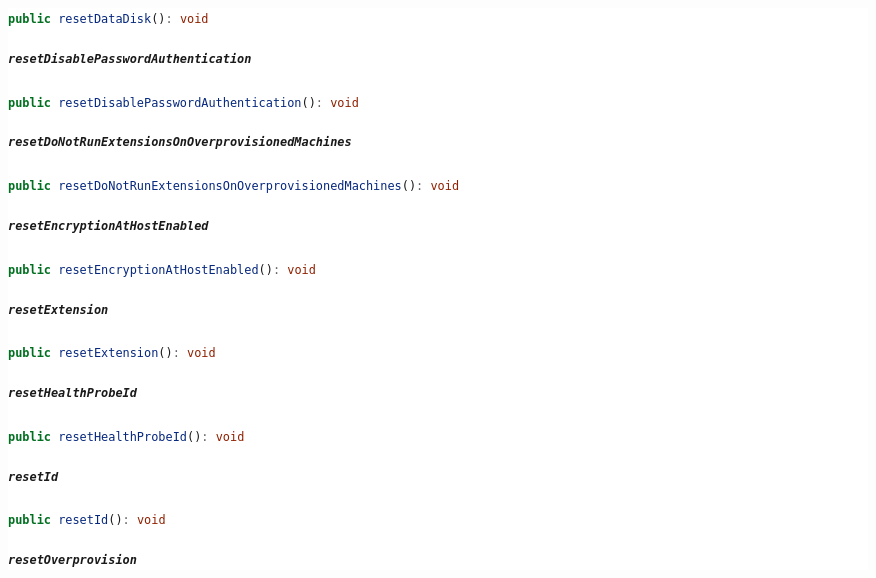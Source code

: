 ```typescript
public resetDataDisk(): void
```

##### `resetDisablePasswordAuthentication` <a name="resetDisablePasswordAuthentication" id="@cdktf/provider-azurestack.linuxVirtualMachineScaleSet.LinuxVirtualMachineScaleSet.resetDisablePasswordAuthentication"></a>

```typescript
public resetDisablePasswordAuthentication(): void
```

##### `resetDoNotRunExtensionsOnOverprovisionedMachines` <a name="resetDoNotRunExtensionsOnOverprovisionedMachines" id="@cdktf/provider-azurestack.linuxVirtualMachineScaleSet.LinuxVirtualMachineScaleSet.resetDoNotRunExtensionsOnOverprovisionedMachines"></a>

```typescript
public resetDoNotRunExtensionsOnOverprovisionedMachines(): void
```

##### `resetEncryptionAtHostEnabled` <a name="resetEncryptionAtHostEnabled" id="@cdktf/provider-azurestack.linuxVirtualMachineScaleSet.LinuxVirtualMachineScaleSet.resetEncryptionAtHostEnabled"></a>

```typescript
public resetEncryptionAtHostEnabled(): void
```

##### `resetExtension` <a name="resetExtension" id="@cdktf/provider-azurestack.linuxVirtualMachineScaleSet.LinuxVirtualMachineScaleSet.resetExtension"></a>

```typescript
public resetExtension(): void
```

##### `resetHealthProbeId` <a name="resetHealthProbeId" id="@cdktf/provider-azurestack.linuxVirtualMachineScaleSet.LinuxVirtualMachineScaleSet.resetHealthProbeId"></a>

```typescript
public resetHealthProbeId(): void
```

##### `resetId` <a name="resetId" id="@cdktf/provider-azurestack.linuxVirtualMachineScaleSet.LinuxVirtualMachineScaleSet.resetId"></a>

```typescript
public resetId(): void
```

##### `resetOverprovision` <a name="resetOverprovision" id="@cdktf/provider-azurestack.linuxVirtualMachineScaleSet.LinuxVirtualMachineScaleSet.resetOverprovision"></a>
